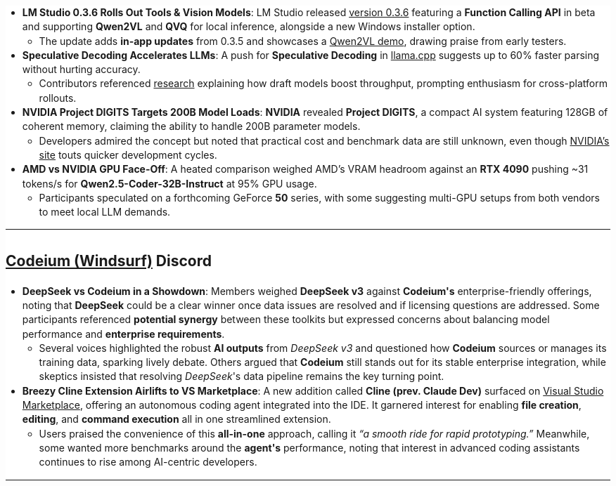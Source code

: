 - **LM Studio 0.3.6 Rolls Out Tools & Vision Models**: LM Studio released [version 0.3.6](https://lmstudio.ai/download) featuring a **Function Calling API** in beta and supporting **Qwen2VL** and **QVQ** for local inference, alongside a new Windows installer option.
   - The update adds **in-app updates** from 0.3.5 and showcases a [Qwen2VL demo](https://cdn.discordapp.com/attachments/1111797717639901324/1325920413296885760/qwen2vl-demo-2.mp4), drawing praise from early testers.
- **Speculative Decoding Accelerates LLMs**: A push for **Speculative Decoding** in [llama.cpp](https://github.com/ggerganov/llama.cpp/blob/master/examples/server/server.cpp) suggests up to 60% faster parsing without hurting accuracy.
   - Contributors referenced [research](https://medium.com/ai-science/speculative-decoding-make-llm-inference-faster-c004501af120) explaining how draft models boost throughput, prompting enthusiasm for cross-platform rollouts.
- **NVIDIA Project DIGITS Targets 200B Model Loads**: **NVIDIA** revealed **Project DIGITS**, a compact AI system featuring 128GB of coherent memory, claiming the ability to handle 200B parameter models.
   - Developers admired the concept but noted that practical cost and benchmark data are still unknown, even though [NVIDIA’s site](https://www.nvidia.com/en-us/project-digits/) touts quicker development cycles.
- **AMD vs NVIDIA GPU Face-Off**: A heated comparison weighed AMD’s VRAM headroom against an **RTX 4090** pushing ~31 tokens/s for **Qwen2.5-Coder-32B-Instruct** at 95% GPU usage.
   - Participants speculated on a forthcoming GeForce **50** series, with some suggesting multi-GPU setups from both vendors to meet local LLM demands.



---



## [Codeium (Windsurf)](https://discord.com/channels/1027685395649015980) Discord

- **DeepSeek vs Codeium in a Showdown**: Members weighed **DeepSeek v3** against **Codeium's** enterprise-friendly offerings, noting that **DeepSeek** could be a clear winner once data issues are resolved and if licensing questions are addressed. Some participants referenced **potential synergy** between these toolkits but expressed concerns about balancing model performance and **enterprise requirements**.
   - Several voices highlighted the robust **AI outputs** from *DeepSeek v3* and questioned how **Codeium** sources or manages its training data, sparking lively debate. Others argued that **Codeium** still stands out for its stable enterprise integration, while skeptics insisted that resolving *DeepSeek*'s data pipeline remains the key turning point.
- **Breezy Cline Extension Airlifts to VS Marketplace**: A new addition called **Cline (prev. Claude Dev)** surfaced on [Visual Studio Marketplace](https://marketplace.visualstudio.com/items?itemName=saoudrizwan.claude-dev), offering an autonomous coding agent integrated into the IDE. It garnered interest for enabling **file creation**, **editing**, and **command execution** all in one streamlined extension.
   - Users praised the convenience of this **all-in-one** approach, calling it *“a smooth ride for rapid prototyping.”* Meanwhile, some wanted more benchmarks around the **agent's** performance, noting that interest in advanced coding assistants continues to rise among AI-centric developers.



---
